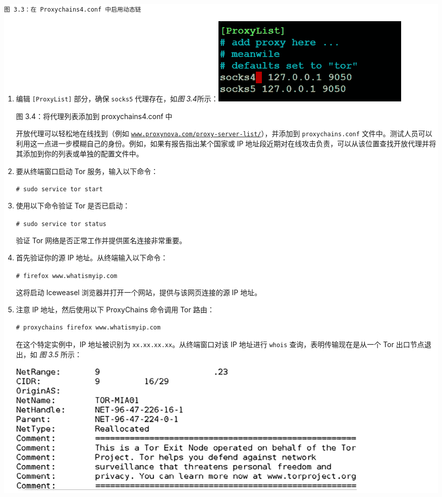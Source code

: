     图 3.3：在 Proxychains4.conf 中启用动态链

1.  编辑 `[ProxyList]` 部分，确保 `socks5` 代理存在，如*图 3.4*所示：![](img/B17765_03_04.png)

    图 3.4：将代理列表添加到 proxychains4.conf 中

    开放代理可以轻松地在线找到（例如 [`www.proxynova.com/proxy-server-list/`](https://www.proxynova.com/proxy-server-list/)），并添加到 `proxychains.conf` 文件中。测试人员可以利用这一点进一步模糊自己的身份。例如，如果有报告指出某个国家或 IP 地址段近期对在线攻击负责，可以从该位置查找开放代理并将其添加到你的列表或单独的配置文件中。

1.  要从终端窗口启动 Tor 服务，输入以下命令：

    ```
    # sudo service tor start 
    ```

1.  使用以下命令验证 Tor 是否已启动：

    ```
    # sudo service tor status 
    ```

    验证 Tor 网络是否正常工作并提供匿名连接非常重要。

1.  首先验证你的源 IP 地址。从终端输入以下命令：

    ```
    # firefox www.whatismyip.com 
    ```

    这将启动 Iceweasel 浏览器并打开一个网站，提供与该网页连接的源 IP 地址。

1.  注意 IP 地址，然后使用以下 ProxyChains 命令调用 Tor 路由：

    ```
    # proxychains firefox www.whatismyip.com 
    ```

    在这个特定实例中，IP 地址被识别为 `xx.xx.xx.xx`。从终端窗口对该 IP 地址进行 `whois` 查询，表明传输现在是从一个 Tor 出口节点退出，如 *图 3.5* 所示：

    ![](img/B17765_03_05.png)
